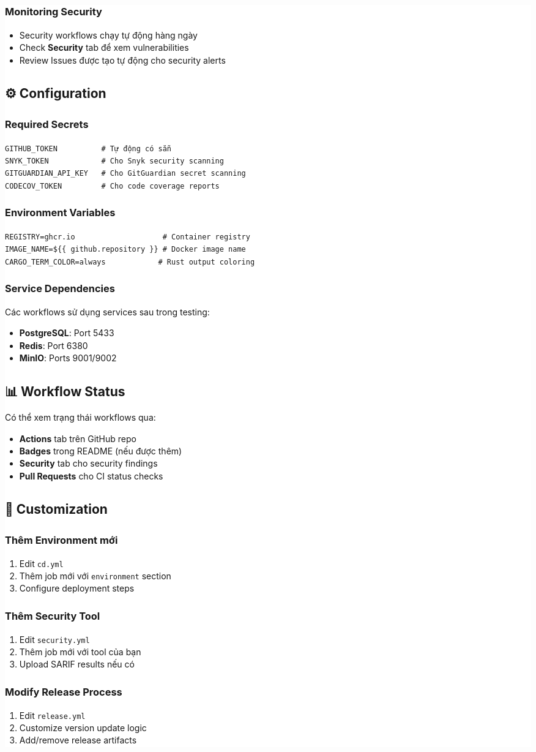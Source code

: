 ### Monitoring Security
- Security workflows chạy tự động hàng ngày
- Check **Security** tab để xem vulnerabilities
- Review Issues được tạo tự động cho security alerts

## ⚙️ Configuration

### Required Secrets
```
GITHUB_TOKEN          # Tự động có sẵn
SNYK_TOKEN            # Cho Snyk security scanning
GITGUARDIAN_API_KEY   # Cho GitGuardian secret scanning
CODECOV_TOKEN         # Cho code coverage reports
```

### Environment Variables
```
REGISTRY=ghcr.io                    # Container registry
IMAGE_NAME=${{ github.repository }} # Docker image name
CARGO_TERM_COLOR=always            # Rust output coloring
```

### Service Dependencies
Các workflows sử dụng services sau trong testing:
- **PostgreSQL**: Port 5433
- **Redis**: Port 6380  
- **MinIO**: Ports 9001/9002

## 📊 Workflow Status

Có thể xem trạng thái workflows qua:
- **Actions** tab trên GitHub repo
- **Badges** trong README (nếu được thêm)
- **Security** tab cho security findings
- **Pull Requests** cho CI status checks

## 🔧 Customization

### Thêm Environment mới
1. Edit `cd.yml`
2. Thêm job mới với `environment` section
3. Configure deployment steps

### Thêm Security Tool
1. Edit `security.yml` 
2. Thêm job mới với tool của bạn
3. Upload SARIF results nếu có

### Modify Release Process
1. Edit `release.yml`
2. Customize version update logic
3. Add/remove release artifacts
